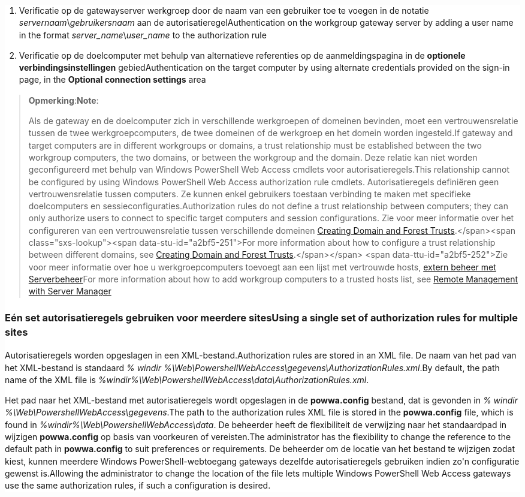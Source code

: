 1. <span data-ttu-id="a2bf5-245">Verificatie op de gatewayserver werkgroep door de naam van een gebruiker toe te voegen in de notatie *servernaam*\\*gebruikersnaam* aan de autorisatieregel</span><span class="sxs-lookup"><span data-stu-id="a2bf5-245">Authentication on the workgroup gateway server by adding a user name in the format *server_name*\\*user_name* to the authorization rule</span></span>

2. <span data-ttu-id="a2bf5-246">Verificatie op de doelcomputer met behulp van alternatieve referenties op de aanmeldingspagina in de **optionele verbindingsinstellingen** gebied</span><span class="sxs-lookup"><span data-stu-id="a2bf5-246">Authentication on the target computer by using alternate credentials provided on the sign-in page, in the **Optional connection settings** area</span></span>

  ><span data-ttu-id="a2bf5-247">**Opmerking**:</span><span class="sxs-lookup"><span data-stu-id="a2bf5-247">**Note**:</span></span>
  >
  ><span data-ttu-id="a2bf5-248">Als de gateway en de doelcomputer zich in verschillende werkgroepen of domeinen bevinden, moet een vertrouwensrelatie tussen de twee werkgroepcomputers, de twee domeinen of de werkgroep en het domein worden ingesteld.</span><span class="sxs-lookup"><span data-stu-id="a2bf5-248">If gateway and target computers are in different workgroups or domains, a trust relationship must be established between the two workgroup computers, the two domains, or between the workgroup and the domain.</span></span> <span data-ttu-id="a2bf5-249">Deze relatie kan niet worden geconfigureerd met behulp van Windows PowerShell Web Access cmdlets voor autorisatieregels.</span><span class="sxs-lookup"><span data-stu-id="a2bf5-249">This relationship cannot be configured by using Windows PowerShell Web Access authorization rule cmdlets.</span></span> <span data-ttu-id="a2bf5-250">Autorisatieregels definiëren geen vertrouwensrelatie tussen computers. Ze kunnen enkel gebruikers toestaan verbinding te maken met specifieke doelcomputers en sessieconfiguraties.</span><span class="sxs-lookup"><span data-stu-id="a2bf5-250">Authorization rules do not define a trust relationship between computers; they can only authorize users to connect to specific target computers and session configurations.</span></span> <span data-ttu-id="a2bf5-251">Zie voor meer informatie over het configureren van een vertrouwensrelatie tussen verschillende domeinen [Creating Domain and Forest Trusts](https://technet.microsoft.com/library/cc794775.aspx").</span><span class="sxs-lookup"><span data-stu-id="a2bf5-251">For more information about how to configure a trust relationship between different domains, see [Creating Domain and Forest Trusts](https://technet.microsoft.com/library/cc794775.aspx").</span></span> <span data-ttu-id="a2bf5-252">Zie voor meer informatie over hoe u werkgroepcomputers toevoegt aan een lijst met vertrouwde hosts, [extern beheer met Serverbeheer](https://technet.microsoft.com/library/dd759202.aspx)</span><span class="sxs-lookup"><span data-stu-id="a2bf5-252">For more information about how to add workgroup computers to a trusted hosts list, see [Remote Management with Server Manager](https://technet.microsoft.com/library/dd759202.aspx)</span></span>

### <a name="using-a-single-set-of-authorization-rules-for-multiple-sites"></a><span data-ttu-id="a2bf5-253">Eén set autorisatieregels gebruiken voor meerdere sites</span><span class="sxs-lookup"><span data-stu-id="a2bf5-253">Using a single set of authorization rules for multiple sites</span></span>

<span data-ttu-id="a2bf5-254">Autorisatieregels worden opgeslagen in een XML-bestand.</span><span class="sxs-lookup"><span data-stu-id="a2bf5-254">Authorization rules are stored in an XML file.</span></span> <span data-ttu-id="a2bf5-255">De naam van het pad van het XML-bestand is standaard _% windir %\\Web\\PowershellWebAccess\\gegevens\\AuthorizationRules.xml_.</span><span class="sxs-lookup"><span data-stu-id="a2bf5-255">By default, the path name of the XML file is _%windir%\\Web\\PowershellWebAccess\\data\\AuthorizationRules.xml_.</span></span>

<span data-ttu-id="a2bf5-256">Het pad naar het XML-bestand met autorisatieregels wordt opgeslagen in de **powwa.config** bestand, dat is gevonden in _% windir %\\Web\\PowershellWebAccess\\gegevens_.</span><span class="sxs-lookup"><span data-stu-id="a2bf5-256">The path to the authorization rules XML file is stored in the **powwa.config** file, which is found in _%windir%\\Web\\PowershellWebAccess\\data_.</span></span> <span data-ttu-id="a2bf5-257">De beheerder heeft de flexibiliteit de verwijzing naar het standaardpad in wijzigen **powwa.config** op basis van voorkeuren of vereisten.</span><span class="sxs-lookup"><span data-stu-id="a2bf5-257">The administrator has the flexibility to change the reference to the default path in **powwa.config** to suit preferences or requirements.</span></span> <span data-ttu-id="a2bf5-258">De beheerder om de locatie van het bestand te wijzigen zodat kiest, kunnen meerdere Windows PowerShell-webtoegang gateways dezelfde autorisatieregels gebruiken indien zo'n configuratie gewenst is.</span><span class="sxs-lookup"><span data-stu-id="a2bf5-258">Allowing the administrator to change the location of the file lets multiple Windows PowerShell Web Access gateways use the same authorization rules, if such a configuration is desired.</span></span>
